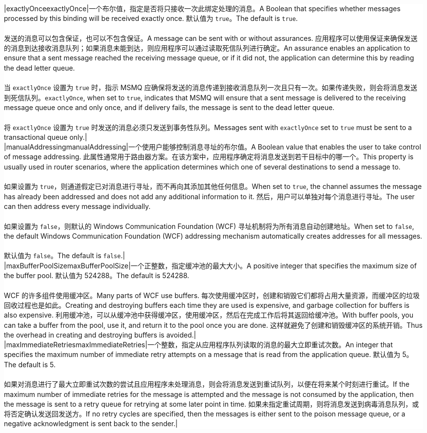 |<span data-ttu-id="d150b-131">exactlyOnce</span><span class="sxs-lookup"><span data-stu-id="d150b-131">exactlyOnce</span></span>|<span data-ttu-id="d150b-132">一个布尔值，指定是否将只接收一次此绑定处理的消息。</span><span class="sxs-lookup"><span data-stu-id="d150b-132">A Boolean that specifies whether messages processed by this binding will be received exactly once.</span></span> <span data-ttu-id="d150b-133">默认值为 `true`。</span><span class="sxs-lookup"><span data-stu-id="d150b-133">The default is `true`.</span></span><br /><br /> <span data-ttu-id="d150b-134">发送的消息可以包含保证，也可以不包含保证。</span><span class="sxs-lookup"><span data-stu-id="d150b-134">A message can be sent with or without assurances.</span></span> <span data-ttu-id="d150b-135">应用程序可以使用保证来确保发送的消息到达接收消息队列；如果消息未能到达，则应用程序可以通过读取死信队列进行确定。</span><span class="sxs-lookup"><span data-stu-id="d150b-135">An assurance enables an application to ensure that a sent message reached the receiving message queue, or if it did not, the application can determine this by reading the dead letter queue.</span></span><br /><br /> <span data-ttu-id="d150b-136">当 `exactlyOnce` 设置为 `true` 时，指示 MSMQ 应确保将发送的消息传递到接收消息队列一次且只有一次。如果传递失败，则会将消息发送到死信队列。</span><span class="sxs-lookup"><span data-stu-id="d150b-136">`exactlyOnce`, when set to `true`, indicates that MSMQ will ensure that a sent message is delivered to the receiving message queue once and only once, and if delivery fails, the message is sent to the dead letter queue.</span></span><br /><br /> <span data-ttu-id="d150b-137">将 `exactlyOnce` 设置为 `true` 时发送的消息必须只发送到事务性队列。</span><span class="sxs-lookup"><span data-stu-id="d150b-137">Messages sent with `exactlyOnce` set to `true` must be sent to a transactional queue only.</span></span>|  
|<span data-ttu-id="d150b-138">manualAddressing</span><span class="sxs-lookup"><span data-stu-id="d150b-138">manualAddressing</span></span>|<span data-ttu-id="d150b-139">一个使用户能够控制消息寻址的布尔值。</span><span class="sxs-lookup"><span data-stu-id="d150b-139">A Boolean value that enables the user to take control of message addressing.</span></span> <span data-ttu-id="d150b-140">此属性通常用于路由器方案。在该方案中，应用程序确定将消息发送到若干目标中的哪一个。</span><span class="sxs-lookup"><span data-stu-id="d150b-140">This property is usually used in router scenarios, where the application determines which one of several destinations to send a message to.</span></span><br /><br /> <span data-ttu-id="d150b-141">如果设置为 `true`，则通道假定已对消息进行寻址，而不再向其添加其他任何信息。</span><span class="sxs-lookup"><span data-stu-id="d150b-141">When set to `true`, the channel assumes the message has already been addressed and does not add any additional information to it.</span></span> <span data-ttu-id="d150b-142">然后，用户可以单独对每个消息进行寻址。</span><span class="sxs-lookup"><span data-stu-id="d150b-142">The user can then address every message individually.</span></span><br /><br /> <span data-ttu-id="d150b-143">如果设置为 `false`，则默认的 Windows Communication Foundation (WCF) 寻址机制将为所有消息自动创建地址。</span><span class="sxs-lookup"><span data-stu-id="d150b-143">When set to `false`, the default Windows Communication Foundation (WCF) addressing mechanism automatically creates addresses for all messages.</span></span><br /><br /> <span data-ttu-id="d150b-144">默认值为 `false`。</span><span class="sxs-lookup"><span data-stu-id="d150b-144">The default is `false`.</span></span>|  
|<span data-ttu-id="d150b-145">maxBufferPoolSize</span><span class="sxs-lookup"><span data-stu-id="d150b-145">maxBufferPoolSize</span></span>|<span data-ttu-id="d150b-146">一个正整数，指定缓冲池的最大大小。</span><span class="sxs-lookup"><span data-stu-id="d150b-146">A positive integer that specifies the maximum size of the buffer pool.</span></span> <span data-ttu-id="d150b-147">默认值为 524288。</span><span class="sxs-lookup"><span data-stu-id="d150b-147">The default is 524288.</span></span><br /><br /> <span data-ttu-id="d150b-148">WCF 的许多组件使用缓冲区。</span><span class="sxs-lookup"><span data-stu-id="d150b-148">Many parts of WCF use buffers.</span></span> <span data-ttu-id="d150b-149">每次使用缓冲区时，创建和销毁它们都将占用大量资源，而缓冲区的垃圾回收过程也是如此。</span><span class="sxs-lookup"><span data-stu-id="d150b-149">Creating and destroying buffers each time they are used is expensive, and garbage collection for buffers is also expensive.</span></span> <span data-ttu-id="d150b-150">利用缓冲池，可以从缓冲池中获得缓冲区，使用缓冲区，然后在完成工作后将其返回给缓冲池。</span><span class="sxs-lookup"><span data-stu-id="d150b-150">With buffer pools, you can take a buffer from the pool, use it, and return it to the pool once you are done.</span></span> <span data-ttu-id="d150b-151">这样就避免了创建和销毁缓冲区的系统开销。</span><span class="sxs-lookup"><span data-stu-id="d150b-151">Thus the overhead in creating and destroying buffers is avoided.</span></span>|  
|<span data-ttu-id="d150b-152">maxImmediateRetries</span><span class="sxs-lookup"><span data-stu-id="d150b-152">maxImmediateRetries</span></span>|<span data-ttu-id="d150b-153">一个整数，指定从应用程序队列读取的消息的最大立即重试次数。</span><span class="sxs-lookup"><span data-stu-id="d150b-153">An integer that specifies the maximum number of immediate retry attempts on a message that is read from the application queue.</span></span> <span data-ttu-id="d150b-154">默认值为 5。</span><span class="sxs-lookup"><span data-stu-id="d150b-154">The default is 5.</span></span><br /><br /> <span data-ttu-id="d150b-155">如果对消息进行了最大立即重试次数的尝试且应用程序未处理消息，则会将消息发送到重试队列，以便在将来某个时刻进行重试。</span><span class="sxs-lookup"><span data-stu-id="d150b-155">If the maximum number of immediate retries for the message is attempted and the message is not consumed by the application, then the message is sent to a retry queue for retrying at some later point in time.</span></span> <span data-ttu-id="d150b-156">如果未指定重试周期，则将消息发送到病毒消息队列，或将否定确认发送回发送方。</span><span class="sxs-lookup"><span data-stu-id="d150b-156">If no retry cycles are specified, then the messages is either sent to the poison message queue, or a negative acknowledgment is sent back to the sender.</span></span>|  